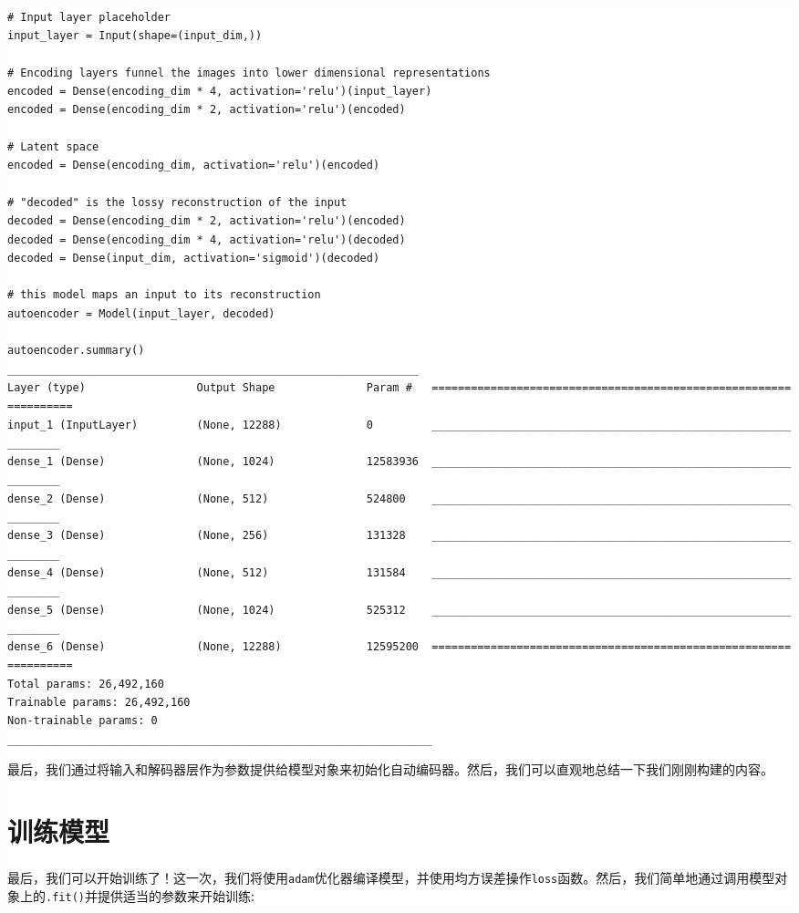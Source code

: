 ```
# Input layer placeholder
input_layer = Input(shape=(input_dim,))

# Encoding layers funnel the images into lower dimensional representations
encoded = Dense(encoding_dim * 4, activation='relu')(input_layer)
encoded = Dense(encoding_dim * 2, activation='relu')(encoded)

# Latent space
encoded = Dense(encoding_dim, activation='relu')(encoded)

# "decoded" is the lossy reconstruction of the input
decoded = Dense(encoding_dim * 2, activation='relu')(encoded)
decoded = Dense(encoding_dim * 4, activation='relu')(decoded)
decoded = Dense(input_dim, activation='sigmoid')(decoded)

# this model maps an input to its reconstruction
autoencoder = Model(input_layer, decoded)

autoencoder.summary()
_______________________________________________________________
Layer (type)                 Output Shape              Param #   =================================================================
input_1 (InputLayer)         (None, 12288)             0         _______________________________________________________________
dense_1 (Dense)              (None, 1024)              12583936  _______________________________________________________________
dense_2 (Dense)              (None, 512)               524800    _______________________________________________________________
dense_3 (Dense)              (None, 256)               131328    _______________________________________________________________
dense_4 (Dense)              (None, 512)               131584    _______________________________________________________________
dense_5 (Dense)              (None, 1024)              525312    _______________________________________________________________
dense_6 (Dense)              (None, 12288)             12595200  =================================================================
Total params: 26,492,160
Trainable params: 26,492,160
Non-trainable params: 0
_________________________________________________________________
```

最后，我们通过将输入和解码器层作为参数提供给模型对象来初始化自动编码器。然后，我们可以直观地总结一下我们刚刚构建的内容。

<link href="Styles/Style00.css" rel="stylesheet" type="text/css"> <link href="Styles/Style01.css" rel="stylesheet" type="text/css"> <link href="Styles/Style02.css" rel="stylesheet" type="text/css"> <link href="Styles/Style03.css" rel="stylesheet" type="text/css">     

# 训练模型

最后，我们可以开始训练了！这一次，我们将使用`adam`优化器编译模型，并使用均方误差操作`loss`函数。然后，我们简单地通过调用模型对象上的`.fit()`并提供适当的参数来开始训练:

